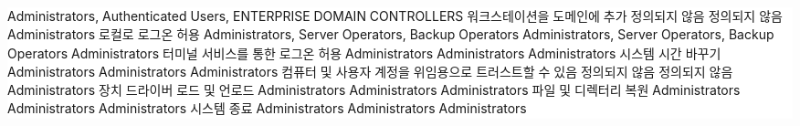<td style="border:1px solid black;">Administrators, Authenticated Users, ENTERPRISE DOMAIN CONTROLLERS</td>
</tr>
<tr class="even">
<td style="border:1px solid black;">워크스테이션을 도메인에 추가</td>
<td style="border:1px solid black;">정의되지 않음</td>
<td style="border:1px solid black;">정의되지 않음</td>
<td style="border:1px solid black;">Administrators</td>
</tr>
<tr class="odd">
<td style="border:1px solid black;">로컬로 로그온 허용</td>
<td style="border:1px solid black;">Administrators, Server Operators, Backup Operators</td>
<td style="border:1px solid black;">Administrators, Server Operators, Backup Operators</td>
<td style="border:1px solid black;">Administrators</td>
</tr>
<tr class="even">
<td style="border:1px solid black;">터미널 서비스를 통한 로그온 허용</td>
<td style="border:1px solid black;">Administrators</td>
<td style="border:1px solid black;">Administrators</td>
<td style="border:1px solid black;">Administrators</td>
</tr>
<tr class="odd">
<td style="border:1px solid black;">시스템 시간 바꾸기</td>
<td style="border:1px solid black;">Administrators</td>
<td style="border:1px solid black;">Administrators</td>
<td style="border:1px solid black;">Administrators</td>
</tr>
<tr class="even">
<td style="border:1px solid black;">컴퓨터 및 사용자 계정을 위임용으로 트러스트할 수 있음</td>
<td style="border:1px solid black;">정의되지 않음</td>
<td style="border:1px solid black;">정의되지 않음</td>
<td style="border:1px solid black;">Administrators</td>
</tr>
<tr class="odd">
<td style="border:1px solid black;">장치 드라이버 로드 및 언로드</td>
<td style="border:1px solid black;">Administrators</td>
<td style="border:1px solid black;">Administrators</td>
<td style="border:1px solid black;">Administrators</td>
</tr>
<tr class="even">
<td style="border:1px solid black;">파일 및 디렉터리 복원</td>
<td style="border:1px solid black;">Administrators</td>
<td style="border:1px solid black;">Administrators</td>
<td style="border:1px solid black;">Administrators</td>
</tr>
<tr class="odd">
<td style="border:1px solid black;">시스템 종료</td>
<td style="border:1px solid black;">Administrators</td>
<td style="border:1px solid black;">Administrators</td>
<td style="border:1px solid black;">Administrators</td>
</tr>
</tbody>
</table>
  